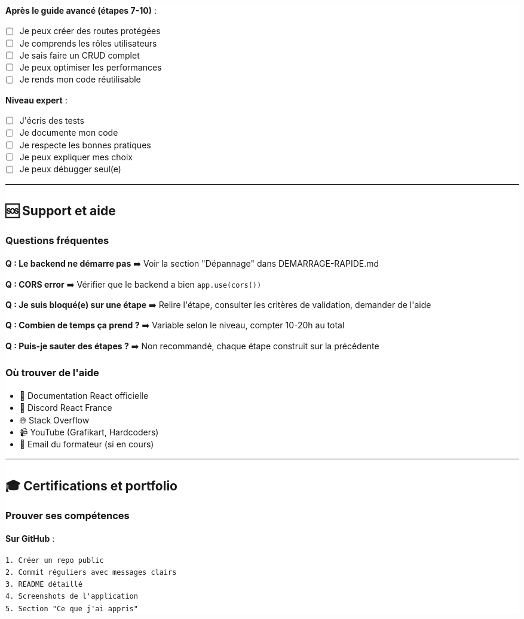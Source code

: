 **Après le guide avancé (étapes 7-10)** :
- [ ] Je peux créer des routes protégées
- [ ] Je comprends les rôles utilisateurs
- [ ] Je sais faire un CRUD complet
- [ ] Je peux optimiser les performances
- [ ] Je rends mon code réutilisable

**Niveau expert** :
- [ ] J'écris des tests
- [ ] Je documente mon code
- [ ] Je respecte les bonnes pratiques
- [ ] Je peux expliquer mes choix
- [ ] Je peux débugger seul(e)

---

## 🆘 Support et aide

### Questions fréquentes

**Q : Le backend ne démarre pas**
➡️ Voir la section "Dépannage" dans DEMARRAGE-RAPIDE.md

**Q : CORS error**
➡️ Vérifier que le backend a bien `app.use(cors())`

**Q : Je suis bloqué(e) sur une étape**
➡️ Relire l'étape, consulter les critères de validation, demander de l'aide

**Q : Combien de temps ça prend ?**
➡️ Variable selon le niveau, compter 10-20h au total

**Q : Puis-je sauter des étapes ?**
➡️ Non recommandé, chaque étape construit sur la précédente

### Où trouver de l'aide

- 📖 Documentation React officielle
- 💬 Discord React France
- 🌐 Stack Overflow
- 📹 YouTube (Grafikart, Hardcoders)
- 📧 Email du formateur (si en cours)

---

## 🎓 Certifications et portfolio

### Prouver ses compétences

**Sur GitHub** :
```
1. Créer un repo public
2. Commit réguliers avec messages clairs
3. README détaillé
4. Screenshots de l'application
5. Section "Ce que j'ai appris"
```
